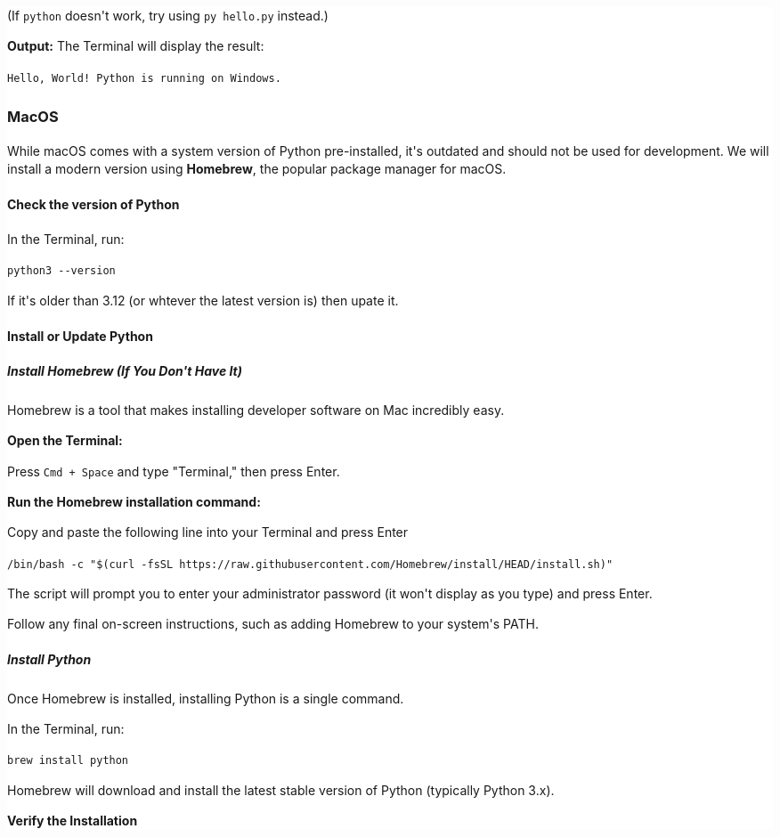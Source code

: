(If `python` doesn't work, try using `py hello.py` instead.)

**Output:** The Terminal will display the result:

```
Hello, World! Python is running on Windows.
```



### MacOS

While macOS comes with a system version of Python pre-installed, it's outdated and should not be used for development. We will install a modern version using **Homebrew**, the popular package manager for macOS.

#### Check the version of Python

In the Terminal, run:

```
python3 --version
```

If it's older than 3.12 (or whtever the latest version is) then upate it.

#### Install or Update Python

##### Install Homebrew (If You Don't Have It)
Homebrew is a tool that makes installing developer software on Mac incredibly easy.

**Open the Terminal:**

Press `Cmd + Space` and type "Terminal," then press Enter.

**Run the Homebrew installation command:**

Copy and paste the following line into your Terminal and press Enter

```
/bin/bash -c "$(curl -fsSL https://raw.githubusercontent.com/Homebrew/install/HEAD/install.sh)"
```

The script will prompt you to enter your administrator password (it won't display as you type) and press Enter.

Follow any final on-screen instructions, such as adding Homebrew to your system's PATH.

##### Install Python

Once Homebrew is installed, installing Python is a single command.

In the Terminal, run:

```
brew install python
```

Homebrew will download and install the latest stable version of Python (typically Python 3.x).

**Verify the Installation**
